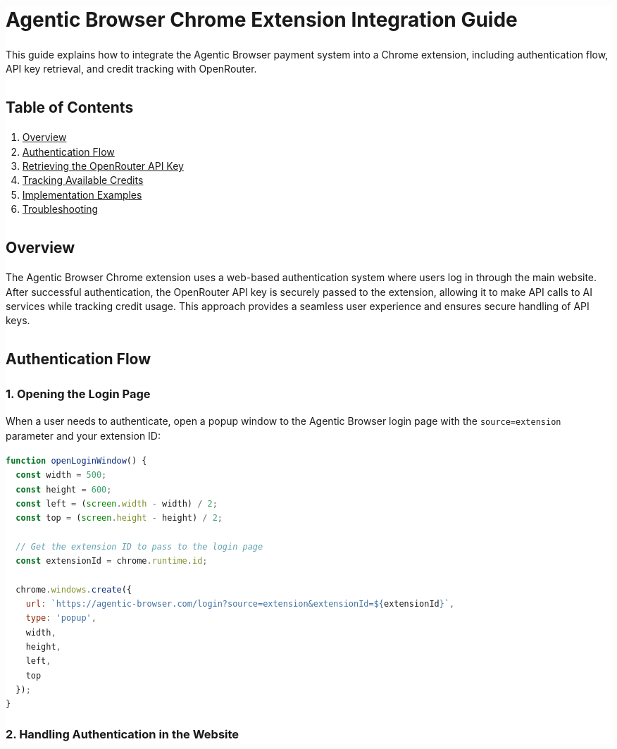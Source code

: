 # Agentic Browser Chrome Extension Integration Guide

This guide explains how to integrate the Agentic Browser payment system into a Chrome extension, including authentication flow, API key retrieval, and credit tracking with OpenRouter.

## Table of Contents

1. [Overview](#overview)
2. [Authentication Flow](#authentication-flow)
3. [Retrieving the OpenRouter API Key](#retrieving-the-openrouter-api-key)
4. [Tracking Available Credits](#tracking-available-credits)
5. [Implementation Examples](#implementation-examples)
6. [Troubleshooting](#troubleshooting)

## Overview

The Agentic Browser Chrome extension uses a web-based authentication system where users log in through the main website. After successful authentication, the OpenRouter API key is securely passed to the extension, allowing it to make API calls to AI services while tracking credit usage. This approach provides a seamless user experience and ensures secure handling of API keys.

## Authentication Flow

### 1. Opening the Login Page

When a user needs to authenticate, open a popup window to the Agentic Browser login page with the `source=extension` parameter and your extension ID:

```javascript
function openLoginWindow() {
  const width = 500;
  const height = 600;
  const left = (screen.width - width) / 2;
  const top = (screen.height - height) / 2;

  // Get the extension ID to pass to the login page
  const extensionId = chrome.runtime.id;

  chrome.windows.create({
    url: `https://agentic-browser.com/login?source=extension&extensionId=${extensionId}`,
    type: 'popup',
    width,
    height,
    left,
    top
  });
}
```

### 2. Handling Authentication in the Website
